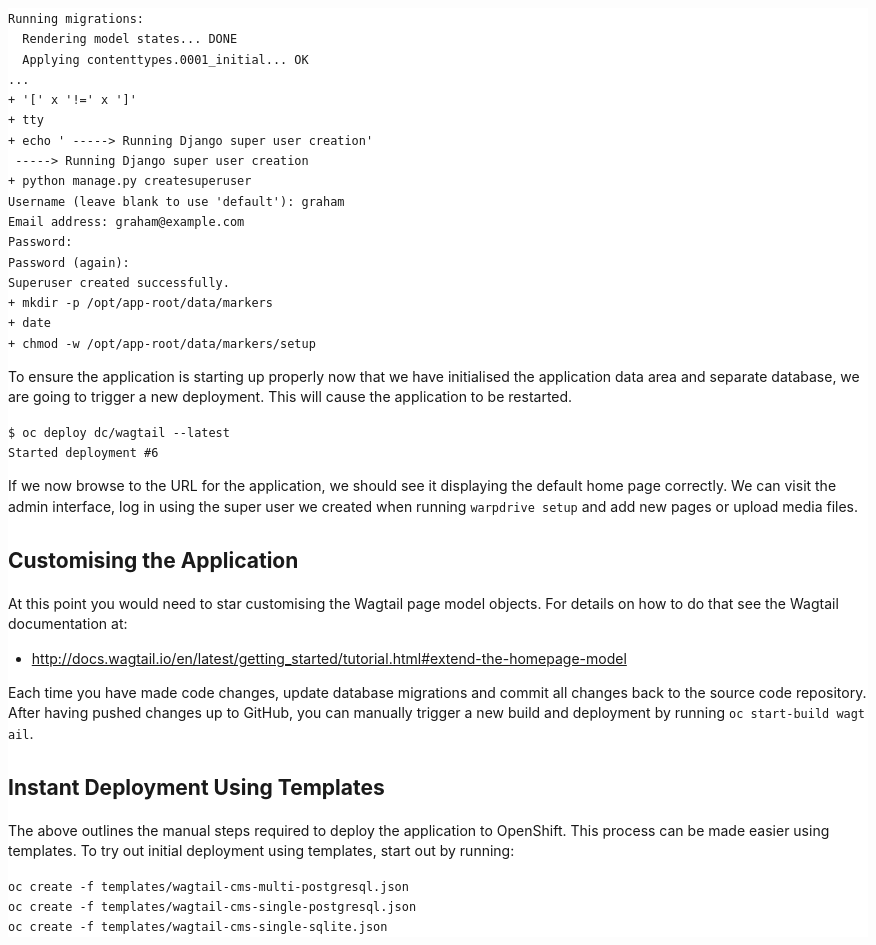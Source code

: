 ```
Running migrations:
  Rendering model states... DONE
  Applying contenttypes.0001_initial... OK
...
+ '[' x '!=' x ']'
+ tty
+ echo ' -----> Running Django super user creation'
 -----> Running Django super user creation
+ python manage.py createsuperuser
Username (leave blank to use 'default'): graham
Email address: graham@example.com
Password:
Password (again):
Superuser created successfully.
+ mkdir -p /opt/app-root/data/markers
+ date
+ chmod -w /opt/app-root/data/markers/setup
```

To ensure the application is starting up properly now that we have initialised the application data area and separate database, we are going to trigger a new deployment. This will cause the application to be restarted.

```
$ oc deploy dc/wagtail --latest
Started deployment #6
```

If we now browse to the URL for the application, we should see it displaying the default home page correctly. We can visit the admin interface, log in using the super user we created when running ``warpdrive setup`` and add new pages or upload media files.

## Customising the Application

At this point you would need to star customising the Wagtail page model objects. For details on how to do that see the Wagtail documentation at:

* http://docs.wagtail.io/en/latest/getting_started/tutorial.html#extend-the-homepage-model

Each time you have made code changes, update database migrations and commit all changes back to the source code repository. After having pushed changes up to GitHub, you can manually trigger a new build and deployment by running ``oc start-build wagtail``.

## Instant Deployment Using Templates

The above outlines the manual steps required to deploy the application to OpenShift. This process can be made easier using templates. To try out initial deployment using templates, start out by running:

```
oc create -f templates/wagtail-cms-multi-postgresql.json
oc create -f templates/wagtail-cms-single-postgresql.json
oc create -f templates/wagtail-cms-single-sqlite.json
```
